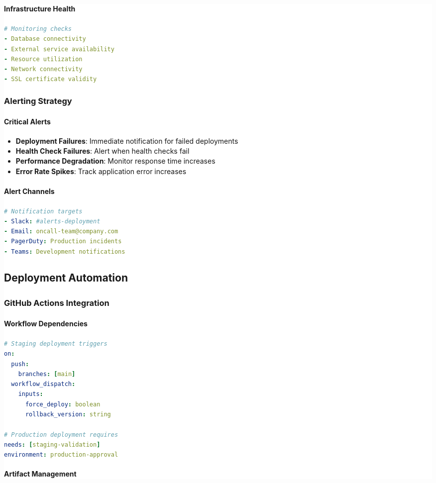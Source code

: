 #### Infrastructure Health

```yaml
# Monitoring checks
- Database connectivity
- External service availability
- Resource utilization
- Network connectivity
- SSL certificate validity
```

### Alerting Strategy

#### Critical Alerts

- **Deployment Failures**: Immediate notification for failed deployments
- **Health Check Failures**: Alert when health checks fail
- **Performance Degradation**: Monitor response time increases
- **Error Rate Spikes**: Track application error increases

#### Alert Channels

```yaml
# Notification targets
- Slack: #alerts-deployment
- Email: oncall-team@company.com
- PagerDuty: Production incidents
- Teams: Development notifications
```

## Deployment Automation

### GitHub Actions Integration

#### Workflow Dependencies

```yaml
# Staging deployment triggers
on:
  push:
    branches: [main]
  workflow_dispatch:
    inputs:
      force_deploy: boolean
      rollback_version: string

# Production deployment requires
needs: [staging-validation]
environment: production-approval
```

#### Artifact Management
